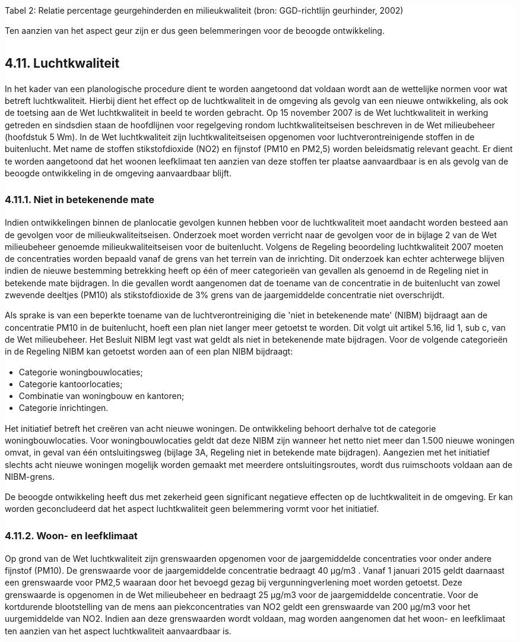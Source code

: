 <span id="page-32-1"></span><span id="page-32-0"></span>Tabel 2: Relatie percentage geurgehinderden en milieukwaliteit (bron: GGD-richtlijn geurhinder, 2002)

Ten aanzien van het aspect geur zijn er dus geen belemmeringen voor de beoogde ontwikkeling.

## **4.11. Luchtkwaliteit**

In het kader van een planologische procedure dient te worden aangetoond dat voldaan wordt aan de wettelijke normen voor wat betreft luchtkwaliteit. Hierbij dient het effect op de luchtkwaliteit in de omgeving als gevolg van een nieuwe ontwikkeling, als ook de toetsing aan de Wet luchtkwaliteit in beeld te worden gebracht. Op 15 november 2007 is de Wet luchtkwaliteit in werking getreden en sindsdien staan de hoofdlijnen voor regelgeving rondom luchtkwaliteitseisen beschreven in de Wet milieubeheer (hoofdstuk 5 Wm). In de Wet luchtkwaliteit zijn luchtkwaliteitseisen opgenomen voor luchtverontreinigende stoffen in de buitenlucht. Met name de stoffen stikstofdioxide (NO2) en fijnstof (PM10 en PM2,5) worden beleidsmatig relevant geacht. Er dient te worden aangetoond dat het woonen leefklimaat ten aanzien van deze stoffen ter plaatse aanvaardbaar is en als gevolg van de beoogde ontwikkeling in de omgeving aanvaardbaar blijft.

### 4.11.1. Niet in betekenende mate

Indien ontwikkelingen binnen de planlocatie gevolgen kunnen hebben voor de luchtkwaliteit moet aandacht worden besteed aan de gevolgen voor de milieukwaliteitseisen. Onderzoek moet worden verricht naar de gevolgen voor de in bijlage 2 van de Wet milieubeheer genoemde milieukwaliteitseisen voor de buitenlucht. Volgens de Regeling beoordeling luchtkwaliteit 2007 moeten de concentraties worden bepaald vanaf de grens van het terrein van de inrichting. Dit onderzoek kan echter achterwege blijven indien de nieuwe bestemming betrekking heeft op één of meer categorieën van gevallen als genoemd in de Regeling niet in betekende mate bijdragen. In die gevallen wordt aangenomen dat de toename van de concentratie in de buitenlucht van zowel zwevende deeltjes (PM10) als stikstofdioxide de 3% grens van de jaargemiddelde concentratie niet overschrijdt.

Als sprake is van een beperkte toename van de luchtverontreiniging die 'niet in betekenende mate' (NIBM) bijdraagt aan de concentratie PM10 in de buitenlucht, hoeft een plan niet langer meer getoetst te worden. Dit volgt uit artikel 5.16, lid 1, sub c, van de Wet milieubeheer. Het Besluit NIBM legt vast wat geldt als niet in betekenende mate bijdragen. Voor de volgende categorieën in de Regeling NIBM kan getoetst worden aan of een plan NIBM bijdraagt:

- Categorie woningbouwlocaties;
- Categorie kantoorlocaties;
- Combinatie van woningbouw en kantoren;
- Categorie inrichtingen.

Het initiatief betreft het creëren van acht nieuwe woningen. De ontwikkeling behoort derhalve tot de categorie woningbouwlocaties. Voor woningbouwlocaties geldt dat deze NIBM zijn wanneer het netto niet meer dan 1.500 nieuwe woningen omvat, in geval van één ontsluitingsweg (bijlage 3A, Regeling niet in betekende mate bijdragen). Aangezien met het initiatief slechts acht nieuwe woningen mogelijk worden gemaakt met meerdere ontsluitingsroutes, wordt dus ruimschoots voldaan aan de NIBM-grens.

De beoogde ontwikkeling heeft dus met zekerheid geen significant negatieve effecten op de luchtkwaliteit in de omgeving. Er kan worden geconcludeerd dat het aspect luchtkwaliteit geen belemmering vormt voor het initiatief.

### 4.11.2. Woon- en leefklimaat

Op grond van de Wet luchtkwaliteit zijn grenswaarden opgenomen voor de jaargemiddelde concentraties voor onder andere fijnstof (PM10). De grenswaarde voor de jaargemiddelde concentratie bedraagt 40 μg/m3 . Vanaf 1 januari 2015 geldt daarnaast een grenswaarde voor PM2,5 waaraan door het bevoegd gezag bij vergunningverlening moet worden getoetst. Deze grenswaarde is opgenomen in de Wet milieubeheer en bedraagt 25 μg/m3 voor de jaargemiddelde concentratie. Voor de kortdurende blootstelling van de mens aan piekconcentraties van NO2 geldt een grenswaarde van 200 μg/m3 voor het uurgemiddelde van NO2. Indien aan deze grenswaarden wordt voldaan, mag worden aangenomen dat het woon- en leefklimaat ten aanzien van het aspect luchtkwaliteit aanvaardbaar is.
